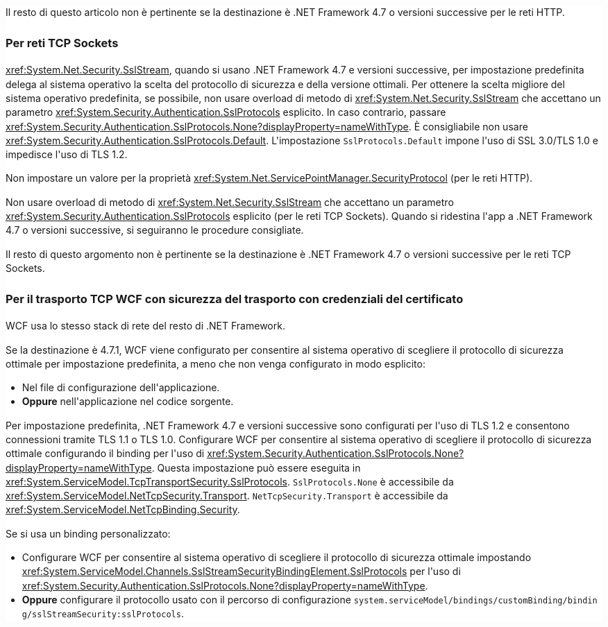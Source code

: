 Il resto di questo articolo non è pertinente se la destinazione è .NET Framework 4.7 o versioni successive per le reti HTTP.

### <a name="for-tcp-sockets-networking"></a>Per reti TCP Sockets

<xref:System.Net.Security.SslStream>, quando si usano .NET Framework 4.7 e versioni successive, per impostazione predefinita delega al sistema operativo la scelta del protocollo di sicurezza e della versione ottimali. Per ottenere la scelta migliore del sistema operativo predefinita, se possibile, non usare overload di metodo di <xref:System.Net.Security.SslStream> che accettano un parametro <xref:System.Security.Authentication.SslProtocols> esplicito. In caso contrario, passare <xref:System.Security.Authentication.SslProtocols.None?displayProperty=nameWithType>. È consigliabile non usare <xref:System.Security.Authentication.SslProtocols.Default>. L'impostazione `SslProtocols.Default` impone l'uso di SSL 3.0/TLS 1.0 e impedisce l'uso di TLS 1.2.

Non impostare un valore per la proprietà <xref:System.Net.ServicePointManager.SecurityProtocol> (per le reti HTTP).

Non usare overload di metodo di <xref:System.Net.Security.SslStream> che accettano un parametro <xref:System.Security.Authentication.SslProtocols> esplicito (per le reti TCP Sockets). Quando si ridestina l'app a .NET Framework 4.7 o versioni successive, si seguiranno le procedure consigliate.

Il resto di questo argomento non è pertinente se la destinazione è .NET Framework 4.7 o versioni successive per le reti TCP Sockets.

<a name="wcf-tcp-cert"></a>

### <a name="for-wcf-tcp-transport-using-transport-security-with-certificate-credentials"></a>Per il trasporto TCP WCF con sicurezza del trasporto con credenziali del certificato

WCF usa lo stesso stack di rete del resto di .NET Framework.

Se la destinazione è 4.7.1, WCF viene configurato per consentire al sistema operativo di scegliere il protocollo di sicurezza ottimale per impostazione predefinita, a meno che non venga configurato in modo esplicito:

- Nel file di configurazione dell'applicazione.
- **Oppure** nell'applicazione nel codice sorgente.

Per impostazione predefinita, .NET Framework 4.7 e versioni successive sono configurati per l'uso di TLS 1.2 e consentono connessioni tramite TLS 1.1 o TLS 1.0. Configurare WCF per consentire al sistema operativo di scegliere il protocollo di sicurezza ottimale configurando il binding per l'uso di <xref:System.Security.Authentication.SslProtocols.None?displayProperty=nameWithType>. Questa impostazione può essere eseguita in <xref:System.ServiceModel.TcpTransportSecurity.SslProtocols>. `SslProtocols.None` è accessibile da <xref:System.ServiceModel.NetTcpSecurity.Transport>. `NetTcpSecurity.Transport` è accessibile da <xref:System.ServiceModel.NetTcpBinding.Security>.

Se si usa un binding personalizzato:

- Configurare WCF per consentire al sistema operativo di scegliere il protocollo di sicurezza ottimale impostando <xref:System.ServiceModel.Channels.SslStreamSecurityBindingElement.SslProtocols> per l'uso di <xref:System.Security.Authentication.SslProtocols.None?displayProperty=nameWithType>.
- **Oppure** configurare il protocollo usato con il percorso di configurazione `system.serviceModel/bindings/customBinding/binding/sslStreamSecurity:sslProtocols`.
